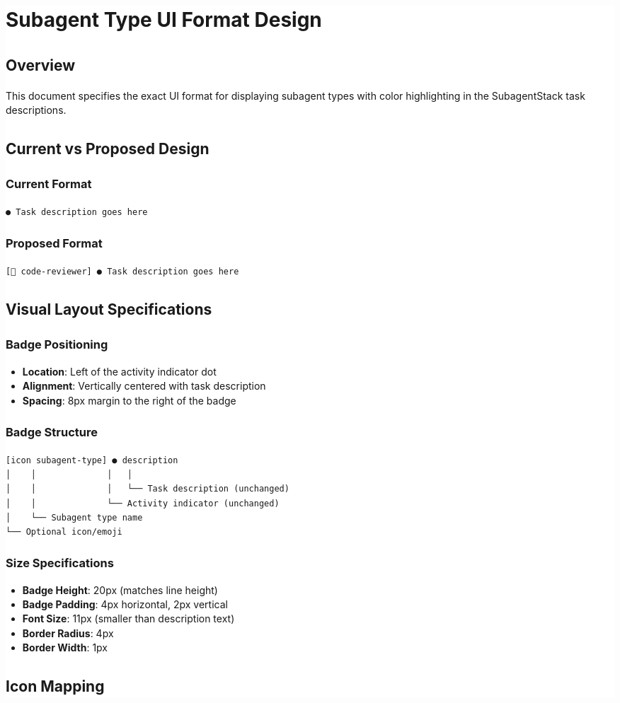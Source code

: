 # Subagent Type UI Format Design

## Overview

This document specifies the exact UI format for displaying subagent types with color highlighting in the SubagentStack task descriptions.

## Current vs Proposed Design

### Current Format

```
● Task description goes here
```

### Proposed Format

```
[🔧 code-reviewer] ● Task description goes here
```

## Visual Layout Specifications

### Badge Positioning

- **Location**: Left of the activity indicator dot
- **Alignment**: Vertically centered with task description
- **Spacing**: 8px margin to the right of the badge

### Badge Structure

```
[icon subagent-type] ● description
│    │              │   │
│    │              │   └── Task description (unchanged)
│    │              └── Activity indicator (unchanged)
│    └── Subagent type name
└── Optional icon/emoji
```

### Size Specifications

- **Badge Height**: 20px (matches line height)
- **Badge Padding**: 4px horizontal, 2px vertical
- **Font Size**: 11px (smaller than description text)
- **Border Radius**: 4px
- **Border Width**: 1px

## Icon Mapping

